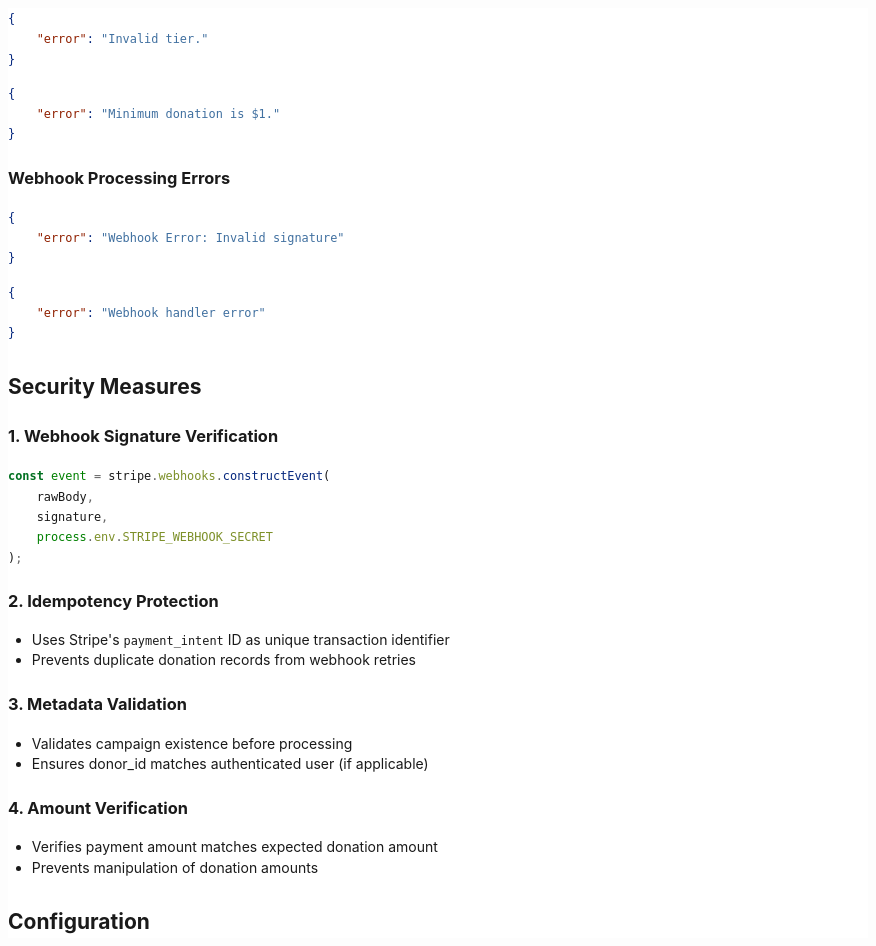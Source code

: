 ```json
{
    "error": "Invalid tier."
}
```

```json
{
    "error": "Minimum donation is $1."
}
```

### Webhook Processing Errors

```json
{
    "error": "Webhook Error: Invalid signature"
}
```

```json
{
    "error": "Webhook handler error"
}
```

## Security Measures

### 1. Webhook Signature Verification

```javascript
const event = stripe.webhooks.constructEvent(
    rawBody,
    signature,
    process.env.STRIPE_WEBHOOK_SECRET
);
```

### 2. Idempotency Protection

- Uses Stripe's `payment_intent` ID as unique transaction identifier
- Prevents duplicate donation records from webhook retries

### 3. Metadata Validation

- Validates campaign existence before processing
- Ensures donor_id matches authenticated user (if applicable)

### 4. Amount Verification

- Verifies payment amount matches expected donation amount
- Prevents manipulation of donation amounts

## Configuration

